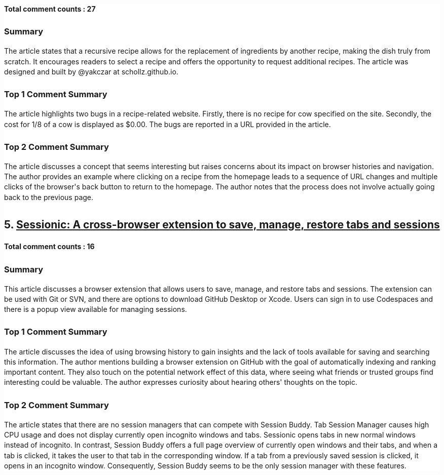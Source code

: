 **Total comment counts : 27**

### Summary

 The article states that a recursive recipe allows for the replacement of ingredients by another recipe, making the dish truly from scratch. It encourages readers to select a recipe and offers the opportunity to request additional recipes. The article was designed and built by @yakczar at schollz.github.io.

### Top 1 Comment Summary

 The article highlights two bugs in a recipe-related website. Firstly, there is no recipe for cow specified on the site. Secondly, the cost for 1/8 of a cow is displayed as $0.00. The bugs are reported in a URL provided in the article.

### Top 2 Comment Summary

 The article discusses a concept that seems interesting but raises concerns about its impact on browser histories and navigation. The author provides an example where clicking on a recipe from the homepage leads to a sequence of URL changes and multiple clicks of the browser's back button to return to the homepage. The author notes that the process does not involve actually going back to the previous page.

## 5. [Sessionic: A cross-browser extension to save, manage, restore tabs and sessions](https://news.ycombinator.com/item?id=37887184)

**Total comment counts : 16**

### Summary

 This article discusses a browser extension that allows users to save, manage, and restore tabs and sessions. The extension can be used with Git or SVN, and there are options to download GitHub Desktop or Xcode. Users can sign in to use Codespaces and there is a popup view available for managing sessions.

### Top 1 Comment Summary

 The article discusses the idea of using browsing history to gain insights and the lack of tools available for saving and searching this information. The author mentions building a browser extension on GitHub with the goal of automatically indexing and ranking important content. They also touch on the potential network effect of this data, where seeing what friends or trusted groups find interesting could be valuable. The author expresses curiosity about hearing others' thoughts on the topic.

### Top 2 Comment Summary

 The article states that there are no session managers that can compete with Session Buddy. Tab Session Manager causes high CPU usage and does not display currently open incognito windows and tabs. Sessionic opens tabs in new normal windows instead of incognito. In contrast, Session Buddy offers a full page overview of currently open windows and their tabs, and when a tab is clicked, it takes the user to that tab in the corresponding window. If a tab from a previously saved session is clicked, it opens in an incognito window. Consequently, Session Buddy seems to be the only session manager with these features.
